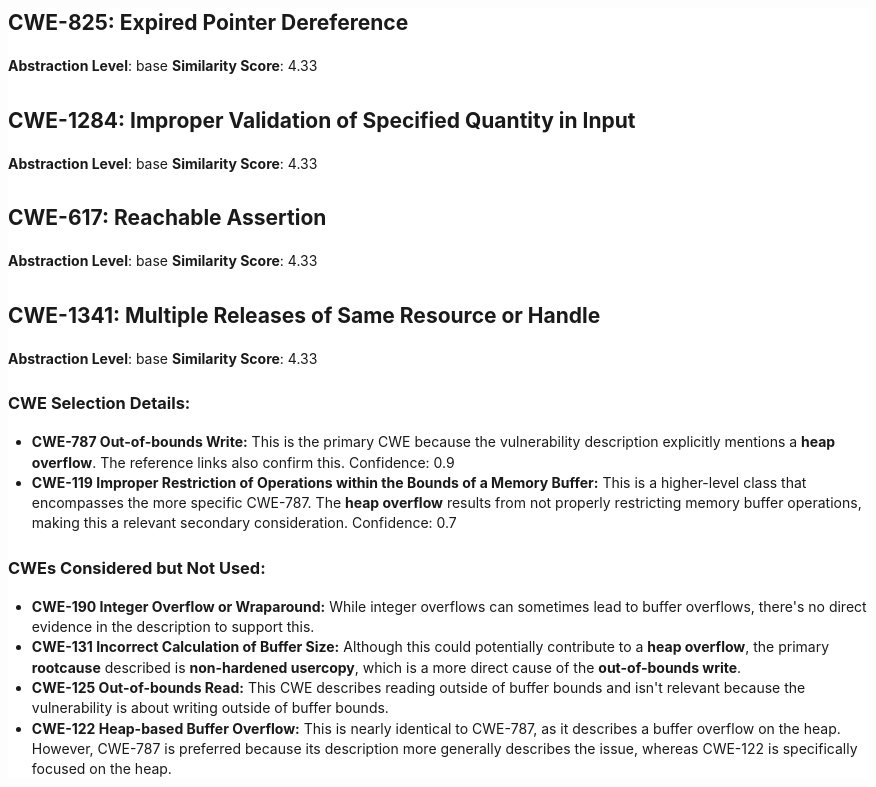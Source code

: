 ## CWE-825: Expired Pointer Dereference
**Abstraction Level**: base
**Similarity Score**: 4.33

## CWE-1284: Improper Validation of Specified Quantity in Input
**Abstraction Level**: base
**Similarity Score**: 4.33

## CWE-617: Reachable Assertion
**Abstraction Level**: base
**Similarity Score**: 4.33

## CWE-1341: Multiple Releases of Same Resource or Handle
**Abstraction Level**: base
**Similarity Score**: 4.33

### CWE Selection Details:

*   **CWE-787 Out-of-bounds Write:** This is the primary CWE because the vulnerability description explicitly mentions a **heap overflow**. The reference links also confirm this. Confidence: 0.9
*   **CWE-119 Improper Restriction of Operations within the Bounds of a Memory Buffer:** This is a higher-level class that encompasses the more specific CWE-787. The **heap overflow** results from not properly restricting memory buffer operations, making this a relevant secondary consideration. Confidence: 0.7

### CWEs Considered but Not Used:

*   **CWE-190 Integer Overflow or Wraparound:** While integer overflows can sometimes lead to buffer overflows, there's no direct evidence in the description to support this.
*   **CWE-131 Incorrect Calculation of Buffer Size:** Although this could potentially contribute to a **heap overflow**, the primary **rootcause** described is **non-hardened usercopy**, which is a more direct cause of the **out-of-bounds write**.
*   **CWE-125 Out-of-bounds Read:** This CWE describes reading outside of buffer bounds and isn't relevant because the vulnerability is about writing outside of buffer bounds.
*   **CWE-122 Heap-based Buffer Overflow:** This is nearly identical to CWE-787, as it describes a buffer overflow on the heap. However, CWE-787 is preferred because its description more generally describes the issue, whereas CWE-122 is specifically focused on the heap.